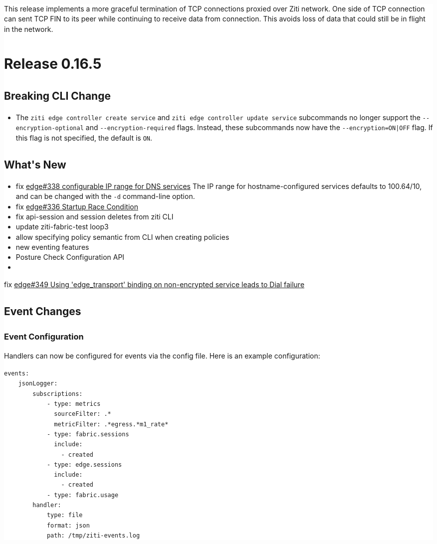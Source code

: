 This release implements a more graceful termination of TCP connections proxied over Ziti network.
One side of TCP connection can sent TCP FIN to its peer while continuing to receive data from
connection. This avoids loss of data that could still be in flight in the network.

# Release 0.16.5

## Breaking CLI Change

* The `ziti edge controller create service` and `ziti edge controller update service` subcommands no
  longer support the `--encryption-optional` and `--encryption-required` flags. Instead, these
  subcommands now have the `--encryption=ON|OFF` flag. If this flag is not specified, the default
  is `ON`.

## What's New

* fix [edge#338 configurable IP range for DNS services](https://github.com/openziti/edge/issues/338)
  The IP range for hostname-configured services defaults to 100.64/10, and can be changed with the
  `-d` command-line option.
* fix [edge#336 Startup Race Condition](https://github.com/openziti/edge/issues/336)
* fix api-session and session deletes from ziti CLI
* update ziti-fabric-test loop3
* allow specifying policy semantic from CLI when creating policies
* new eventing features
* Posture Check Configuration API
*

fix [edge#349 Using 'edge_transport' binding on non-encrypted service leads to Dial failure](https://github.com/openziti/edge/issues/349)

## Event Changes

### Event Configuration

Handlers can now be configured for events via the config file. Here is an example configuration:

    events:
        jsonLogger:
            subscriptions:
                - type: metrics
                  sourceFilter: .*
                  metricFilter: .*egress.*m1_rate*
                - type: fabric.sessions
                  include:
                    - created
                - type: edge.sessions
                  include:
                    - created
                - type: fabric.usage
            handler:
                type: file
                format: json
                path: /tmp/ziti-events.log
